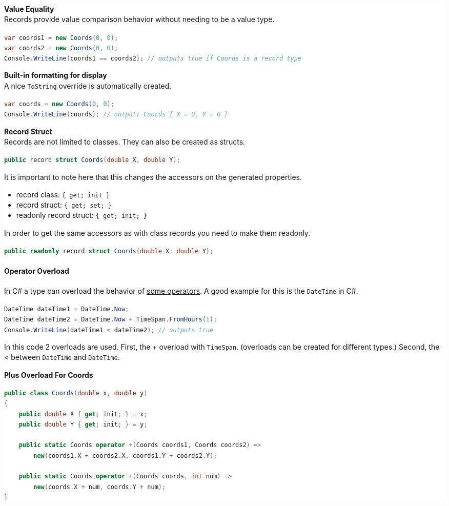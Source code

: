 **Value Equality**\
Records provide value comparison behavior without needing to be a value type.
```csharp
var coords1 = new Coords(0, 0);
var coords2 = new Coords(0, 0);
Console.WriteLine(coords1 == coords2); // outputs true if Coords is a record type
```

**Built-in formatting for display**\
A nice `ToString` override is automatically created.
```csharp
var coords = new Coords(0, 0);
Console.WriteLine(coords); // output: Coords { X = 0, Y = 0 }
```

**Record Struct**\
Records are not limited to classes. They can also be created as structs.
```csharp
public record struct Coords(double X, double Y);
```
It is important to note here that this changes the accessors on the generated properties.
* record class: `{ get; init }`
* record struct: `{ get; set; }`
* readonly record struct: `{ get; init; }`

In order to get the same accessors as with class records you need to make them readonly.
```csharp
public readonly record struct Coords(double X, double Y);
```

#### Operator Overload
In C# a type can overload the behavior of [some operators](https://learn.microsoft.com/en-us/dotnet/csharp/language-reference/operators/operator-overloading#overloadable-operators).
A good example for this is the `DateTime` in C#.
```csharp
DateTime dateTime1 = DateTime.Now;
DateTime dateTime2 = DateTime.Now + TimeSpan.FromHours(1);
Console.WriteLine(dateTime1 < dateTime2); // outputs true
```
In this code 2 overloads are used. First, the + overload with `TimeSpan`. (overloads can be created for different types.)
Second, the < between `DateTime` and `DateTime`.

**Plus Overload For Coords**
```csharp
public class Coords(double x, double y)
{
    public double X { get; init; } = x;
    public double Y { get; init; } = y;
    
    public static Coords operator +(Coords coords1, Coords coords2) => 
        new(coords1.X + coords2.X, coords1.Y + coords2.Y);

    public static Coords operator +(Coords coords, int num) => 
        new(coords.X + num, coords.Y + num);
}
```
